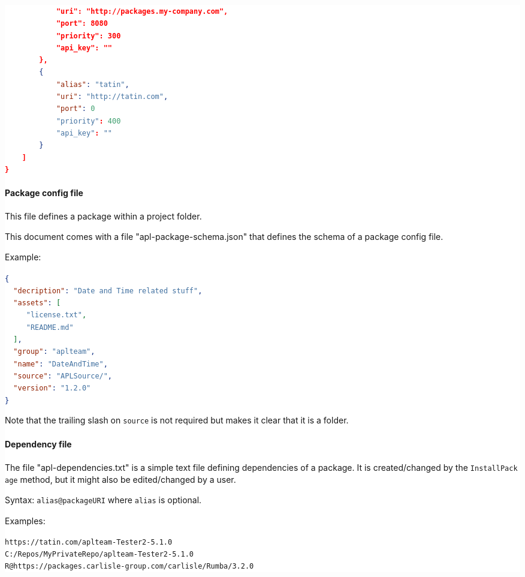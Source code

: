 ```json
            "uri": "http://packages.my-company.com",
            "port": 8080
            "priority": 300
            "api_key": ""
        },
        {
            "alias": "tatin",
            "uri": "http://tatin.com",
            "port": 0
            "priority": 400
            "api_key": ""
        }
    ]
}
```


#### Package config file

This file defines a package within a project folder.

This document comes with a file "apl-package-schema.json" that defines the schema of a package config file.

Example:

```json
{
  "decription": "Date and Time related stuff",
  "assets": [
     "license.txt",
     "README.md"
  ],
  "group": "aplteam",
  "name": "DateAndTime",
  "source": "APLSource/",
  "version": "1.2.0"
}
```

Note that the trailing slash on `source` is not required but makes it clear that it is a folder.


#### Dependency file

The file "apl-dependencies.txt" is a simple text file defining dependencies of a package. It is created/changed by the `InstallPackage` method, but it might also be edited/changed by a user.

Syntax: `alias@packageURI` where `alias` is optional.

Examples:

```
https://tatin.com/aplteam-Tester2-5.1.0
C:/Repos/MyPrivateRepo/aplteam-Tester2-5.1.0
R@https://packages.carlisle-group.com/carlisle/Rumba/3.2.0
```
